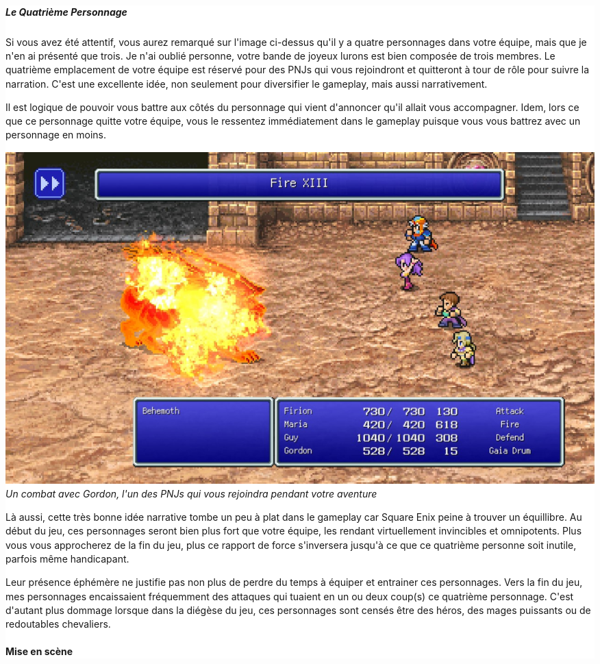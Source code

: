 ##### Le Quatrième Personnage

Si vous avez été attentif, vous aurez remarqué sur l'image ci-dessus qu'il y a quatre personnages dans votre équipe, mais que je n'en ai présenté que trois. Je n'ai oublié personne, votre bande de joyeux lurons est bien composée de trois membres. Le quatrième emplacement de votre équipe est réservé pour des PNJs qui vous rejoindront et quitteront à tour de rôle pour suivre la narration. C'est une excellente idée, non seulement pour diversifier le gameplay, mais aussi narrativement. 

Il est logique de pouvoir vous battre aux côtés du personnage qui vient d'annoncer qu'il allait vous accompagner. Idem, lors ce que ce personnage quitte votre équipe, vous le ressentez immédiatement dans le gameplay puisque vous vous battrez avec un personnage en moins.

![Combat avec Gordon, un PNJ](/assets/img/articles/final_fantasy_2/ff2_fourth_char.jpg)
_Un combat avec Gordon, l'un des PNJs qui vous rejoindra pendant votre aventure_

Là aussi, cette très bonne idée narrative tombe un peu à plat dans le gameplay car Square Enix peine à trouver un équillibre. Au début du jeu, ces personnages seront bien plus fort que votre équipe, les rendant virtuellement invincibles et omnipotents. Plus vous vous approcherez de la fin du jeu, plus ce rapport de force s'inversera jusqu'à ce que ce quatrième personne soit inutile, parfois même handicapant. 

Leur présence éphémère ne justifie pas non plus de perdre du temps à équiper et entrainer ces personnages. Vers la fin du jeu, mes personnages encaissaient fréquemment des attaques qui tuaient en un ou deux coup(s) ce quatrième personnage. 
C'est d'autant plus dommage lorsque dans la diégèse du jeu, ces personnages sont censés être des héros, des mages puissants ou de redoutables chevaliers.

#### Mise en scène

